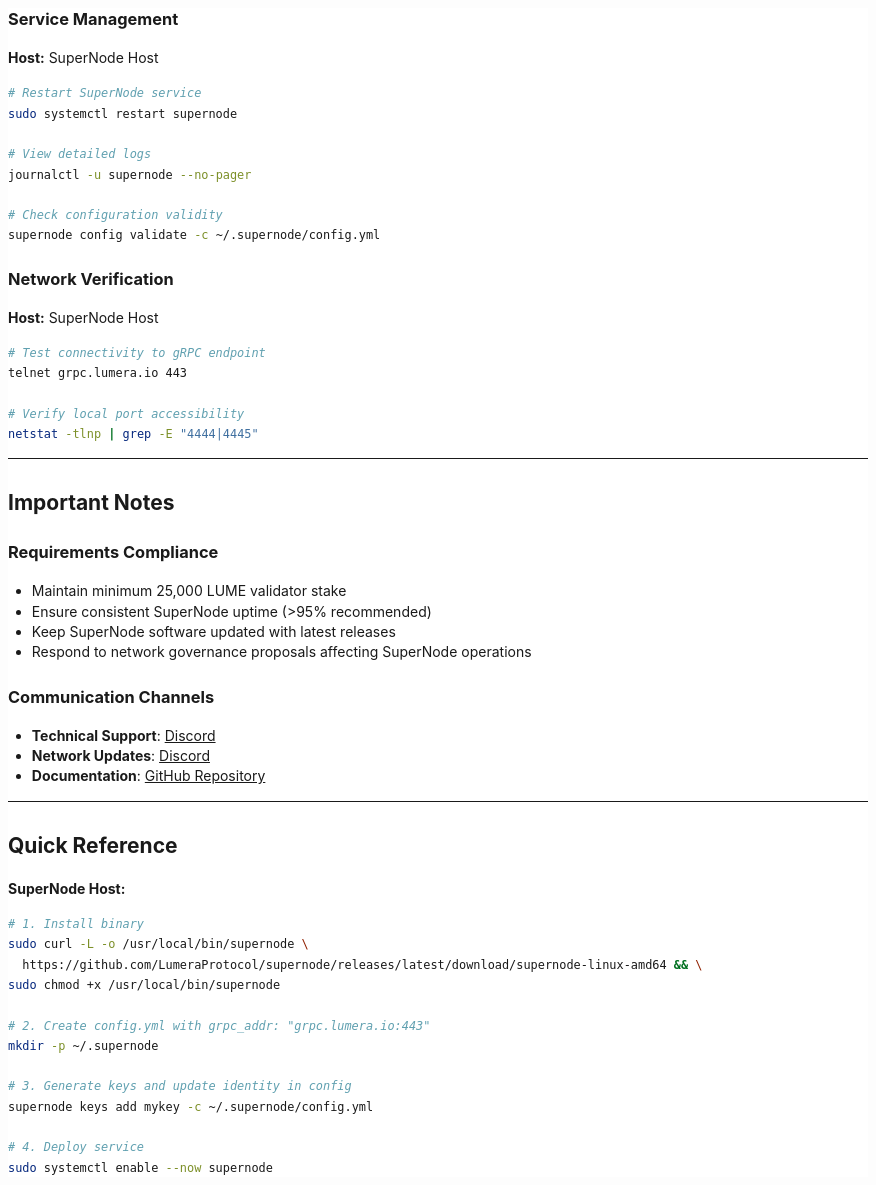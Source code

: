### Service Management

**Host:** SuperNode Host

```bash
# Restart SuperNode service
sudo systemctl restart supernode

# View detailed logs
journalctl -u supernode --no-pager

# Check configuration validity
supernode config validate -c ~/.supernode/config.yml
```

### Network Verification

**Host:** SuperNode Host

```bash
# Test connectivity to gRPC endpoint
telnet grpc.lumera.io 443

# Verify local port accessibility
netstat -tlnp | grep -E "4444|4445"
```

---

## Important Notes

### Requirements Compliance
- Maintain minimum 25,000 LUME validator stake
- Ensure consistent SuperNode uptime (>95% recommended)
- Keep SuperNode software updated with latest releases
- Respond to network governance proposals affecting SuperNode operations

### Communication Channels
- **Technical Support**: [Discord](https://discord.com/channels/774465063540097050/1341907501427331153)
- **Network Updates**: [Discord](https://discord.com/channels/774465063540097050/1341907672668176394)
- **Documentation**: [GitHub Repository](https://github.com/LumeraProtocol/lumera-networks)

---

## Quick Reference

**SuperNode Host:**
```bash
# 1. Install binary
sudo curl -L -o /usr/local/bin/supernode \
  https://github.com/LumeraProtocol/supernode/releases/latest/download/supernode-linux-amd64 && \
sudo chmod +x /usr/local/bin/supernode

# 2. Create config.yml with grpc_addr: "grpc.lumera.io:443"
mkdir -p ~/.supernode

# 3. Generate keys and update identity in config
supernode keys add mykey -c ~/.supernode/config.yml

# 4. Deploy service
sudo systemctl enable --now supernode
```
